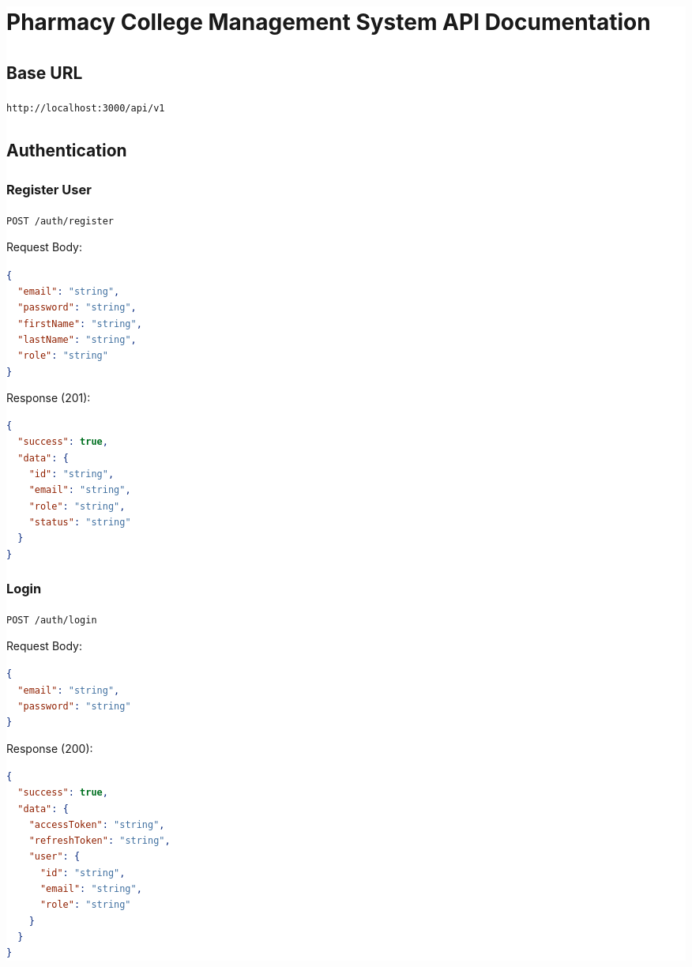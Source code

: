 # Pharmacy College Management System API Documentation

## Base URL
```
http://localhost:3000/api/v1
```

## Authentication

### Register User
```http
POST /auth/register
```

Request Body:
```json
{
  "email": "string",
  "password": "string",
  "firstName": "string",
  "lastName": "string",
  "role": "string"
}
```

Response (201):
```json
{
  "success": true,
  "data": {
    "id": "string",
    "email": "string",
    "role": "string",
    "status": "string"
  }
}
```

### Login
```http
POST /auth/login
```

Request Body:
```json
{
  "email": "string",
  "password": "string"
}
```

Response (200):
```json
{
  "success": true,
  "data": {
    "accessToken": "string",
    "refreshToken": "string",
    "user": {
      "id": "string",
      "email": "string",
      "role": "string"
    }
  }
}
```